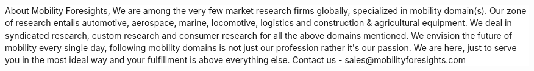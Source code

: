 

About Mobility Foresights,
We are among the very few market research firms globally, specialized in mobility domain(s). Our zone of research entails automotive, aerospace, marine, locomotive, logistics and construction & agricultural equipment. We deal in syndicated research, custom research and consumer research for all the above domains mentioned.
We envision the future of mobility every single day, following mobility domains is not just our profession rather it's our passion. We are here, just to serve you in the most ideal way and your fulfillment is above everything else. Contact us -  sales@mobilityforesights.com 











